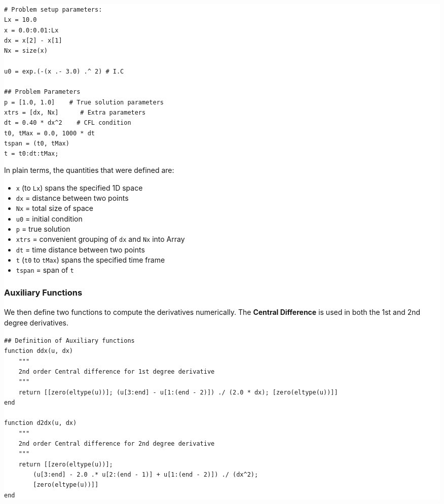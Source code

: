 ```@example pde2
# Problem setup parameters:
Lx = 10.0
x = 0.0:0.01:Lx
dx = x[2] - x[1]
Nx = size(x)

u0 = exp.(-(x .- 3.0) .^ 2) # I.C

## Problem Parameters
p = [1.0, 1.0]    # True solution parameters
xtrs = [dx, Nx]      # Extra parameters
dt = 0.40 * dx^2    # CFL condition
t0, tMax = 0.0, 1000 * dt
tspan = (t0, tMax)
t = t0:dt:tMax;
```

In plain terms, the quantities that were defined are:

  - `x` (to `Lx`) spans the specified 1D space
  - `dx` = distance between two points
  - `Nx` = total size of space
  - `u0` = initial condition
  - `p` = true solution
  - `xtrs` = convenient grouping of `dx` and `Nx` into Array
  - `dt` = time distance between two points
  - `t` (`t0` to `tMax`) spans the specified time frame
  - `tspan` = span of `t`

### Auxiliary Functions

We then define two functions to compute the derivatives numerically. The **Central
Difference** is used in both the 1st and 2nd degree derivatives.

```@example pde2
## Definition of Auxiliary functions
function ddx(u, dx)
    """
    2nd order Central difference for 1st degree derivative
    """
    return [[zero(eltype(u))]; (u[3:end] - u[1:(end - 2)]) ./ (2.0 * dx); [zero(eltype(u))]]
end

function d2dx(u, dx)
    """
    2nd order Central difference for 2nd degree derivative
    """
    return [[zero(eltype(u))];
        (u[3:end] - 2.0 .* u[2:(end - 1)] + u[1:(end - 2)]) ./ (dx^2);
        [zero(eltype(u))]]
end
```
